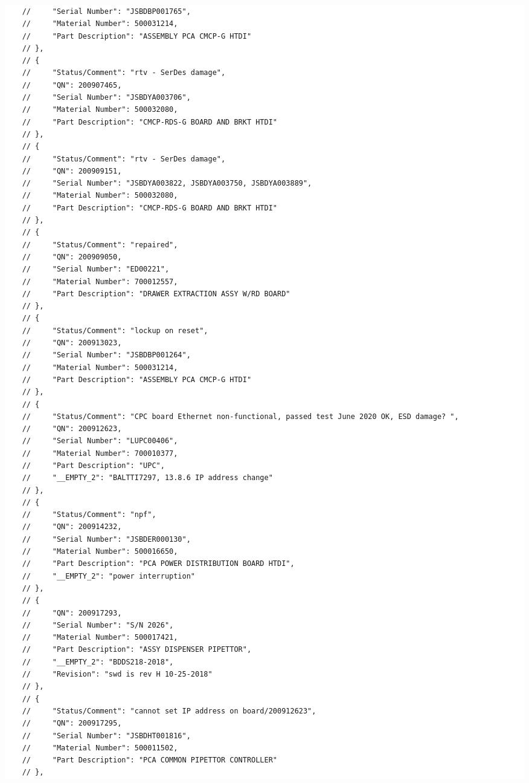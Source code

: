         //     "Serial Number": "JSBDBP001765",
        //     "Material Number": 500031214,
        //     "Part Description": "ASSEMBLY PCA CMCP-G HTDI"
        // },
        // {
        //     "Status/Comment": "rtv - SerDes damage",
        //     "QN": 200907465,
        //     "Serial Number": "JSBDYA003706",
        //     "Material Number": 500032080,
        //     "Part Description": "CMCP-RDS-G BOARD AND BRKT HTDI"
        // },
        // {
        //     "Status/Comment": "rtv - SerDes damage",
        //     "QN": 200909151,
        //     "Serial Number": "JSBDYA003822, JSBDYA003750, JSBDYA003889",
        //     "Material Number": 500032080,
        //     "Part Description": "CMCP-RDS-G BOARD AND BRKT HTDI"
        // },
        // {
        //     "Status/Comment": "repaired",
        //     "QN": 200909050,
        //     "Serial Number": "ED00221",
        //     "Material Number": 700012557,
        //     "Part Description": "DRAWER EXTRACTION ASSY W/RD BOARD"
        // },
        // {
        //     "Status/Comment": "lockup on reset",
        //     "QN": 200913023,
        //     "Serial Number": "JSBDBP001264",
        //     "Material Number": 500031214,
        //     "Part Description": "ASSEMBLY PCA CMCP-G HTDI"
        // },
        // {
        //     "Status/Comment": "CPC board Ethernet non-functional, passed test June 2020 OK, ESD damage? ",
        //     "QN": 200912623,
        //     "Serial Number": "LUPC00406",
        //     "Material Number": 700010377,
        //     "Part Description": "UPC",
        //     "__EMPTY_2": "BALTTI7297, 13.8.6 IP address change"
        // },
        // {
        //     "Status/Comment": "npf",
        //     "QN": 200914232,
        //     "Serial Number": "JSBDER000130",
        //     "Material Number": 500016650,
        //     "Part Description": "PCA POWER DISTRIBUTION BOARD HTDI",
        //     "__EMPTY_2": "power interruption"
        // },
        // {
        //     "QN": 200917293,
        //     "Serial Number": "S/N 2026",
        //     "Material Number": 500017421,
        //     "Part Description": "ASSY DISPENSER PIPETTOR",
        //     "__EMPTY_2": "BDDS218-2018",
        //     "Revision": "swd is rev H 10-25-2018"
        // },
        // {
        //     "Status/Comment": "cannot set IP address on board/200912623",
        //     "QN": 200917295,
        //     "Serial Number": "JSBDHT001816",
        //     "Material Number": 500011502,
        //     "Part Description": "PCA COMMON PIPETTOR CONTROLLER"
        // },
